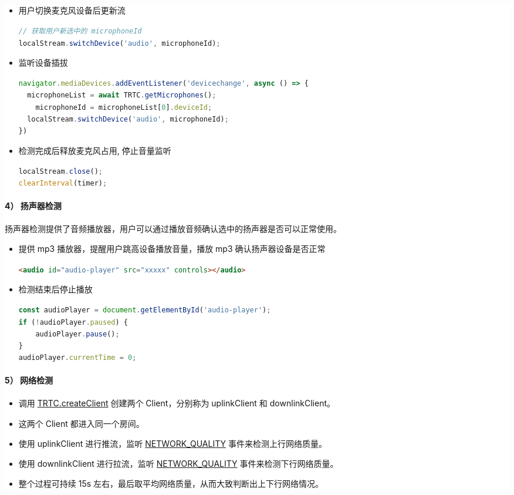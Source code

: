 + 用户切换麦克风设备后更新流

  ```javascript
  // 获取用户新选中的 microphoneId
  localStream.switchDevice('audio', microphoneId);
  ```

+ 监听设备插拔

  ```javascript
  navigator.mediaDevices.addEventListener('devicechange', async () => {
    microphoneList = await TRTC.getMicrophones();
      microphoneId = microphoneList[0].deviceId;
    localStream.switchDevice('audio', microphoneId);
  })
  ```

+ 检测完成后释放麦克风占用, 停止音量监听

  ```javascript
  localStream.close();
  clearInterval(timer);
  ```



#### 4） 扬声器检测

​	扬声器检测提供了音频播放器，用户可以通过播放音频确认选中的扬声器是否可以正常使用。

+ 提供 mp3 播放器，提醒用户跳高设备播放音量，播放 mp3 确认扬声器设备是否正常

  ```html
  <audio id="audio-player" src="xxxxx" controls></audio>
  ```

+ 检测结束后停止播放

  ```javascript
  const audioPlayer = document.getElementById('audio-player');
  if (!audioPlayer.paused) {
      audioPlayer.pause();
  }
  audioPlayer.currentTime = 0;
  ```



#### 5） 网络检测

+ 调用 [TRTC.createClient](https://web.sdk.qcloud.com/trtc/webrtc/doc/zh-cn/TRTC.html#.createClient) 创建两个 Client，分别称为 uplinkClient 和 downlinkClient。

+ 这两个 Client 都进入同一个房间。

+ 使用 uplinkClient 进行推流，监听 [NETWORK_QUALITY](https://web.sdk.qcloud.com/trtc/webrtc/doc/zh-cn/module-ClientEvent.html#.NETWORK_QUALITY) 事件来检测上行网络质量。

+ 使用 downlinkClient 进行拉流，监听 [NETWORK_QUALITY](https://web.sdk.qcloud.com/trtc/webrtc/doc/zh-cn/module-ClientEvent.html#.NETWORK_QUALITY) 事件来检测下行网络质量。

+ 整个过程可持续 15s 左右，最后取平均网络质量，从而大致判断出上下行网络情况。
